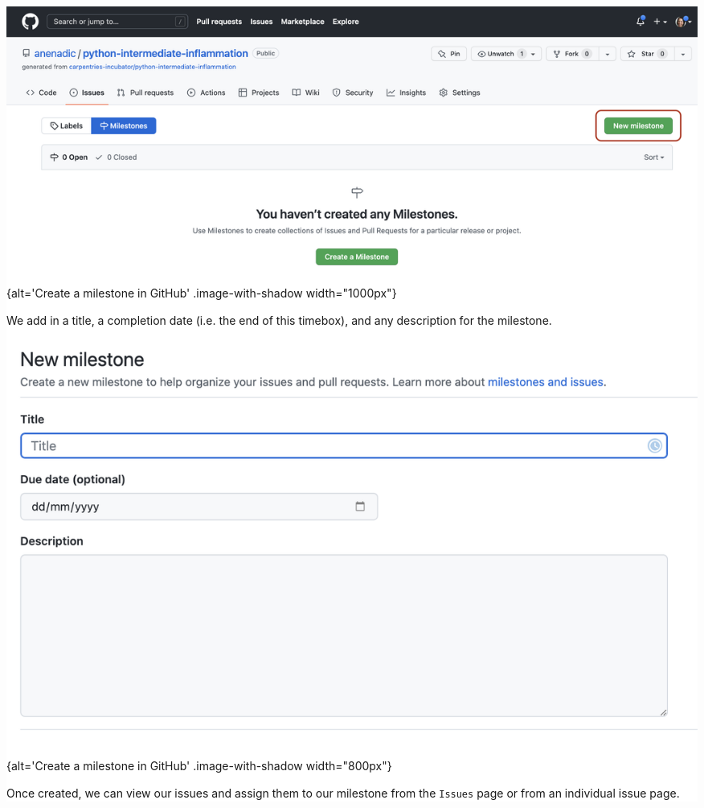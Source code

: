 ![](fig/github-create-milestone.png){alt='Create a milestone in GitHub' .image-with-shadow width="1000px"}

We add in a title,
a completion date (i.e. the end of this timebox),
and any description for the milestone.

![](fig/github-new-milestone-description.png){alt='Create a milestone in GitHub' .image-with-shadow width="800px"}

Once created, we can view our issues
and assign them to our milestone from the `Issues` page or from an individual issue page.
